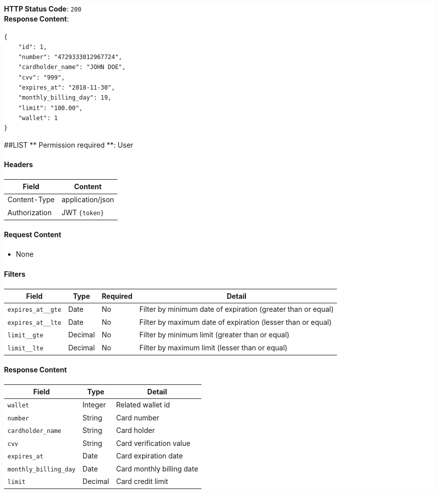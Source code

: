 **HTTP Status Code**: `200`  
**Response Content**:
```
{
	"id": 1,
	"number": "4729333012967724",
	"cardholder_name": "JOHN DOE",
	"cvv": "999",
	"expires_at": "2018-11-30",
	"monthly_billing_day": 19,
	"limit": "100.00",
	"wallet": 1
}
```

##LIST
** Permission required **: User

#### Headers
|  Field | Content  |
|---|---|
|  Content-Type | application/json  |
|  Authorization | JWT `{token}` |

#### Request Content
 - None

#### Filters

| Field  | Type  | Required  | Detail  |
|---|---|---|---|
| `expires_at__gte`  | Date  |  No |  Filter by minimum date of expiration (greater than or equal) |
| `expires_at__lte`  | Date  |  No |  Filter by maximum date of expiration (lesser than or equal)|
| `limit__gte` |  Decimal | No  |  Filter by minimum limit (greater than or equal)|
| `limit__lte` |  Decimal | No  |  Filter by maximum limit (lesser than or equal)|

#### Response Content
|  Field | Type  |Detail   |
|---|---|---|
| `wallet` |  Integer | Related wallet id |
| `number` |  String | Card number |
| `cardholder_name` | String |  Card holder  |
| `cvv` |  String | Card verification value  |
| `expires_at` |  Date | Card expiration date  |
| `monthly_billing_day` | Date | Card monthly billing date  |
| `limit` |  Decimal | Card credit limit |
